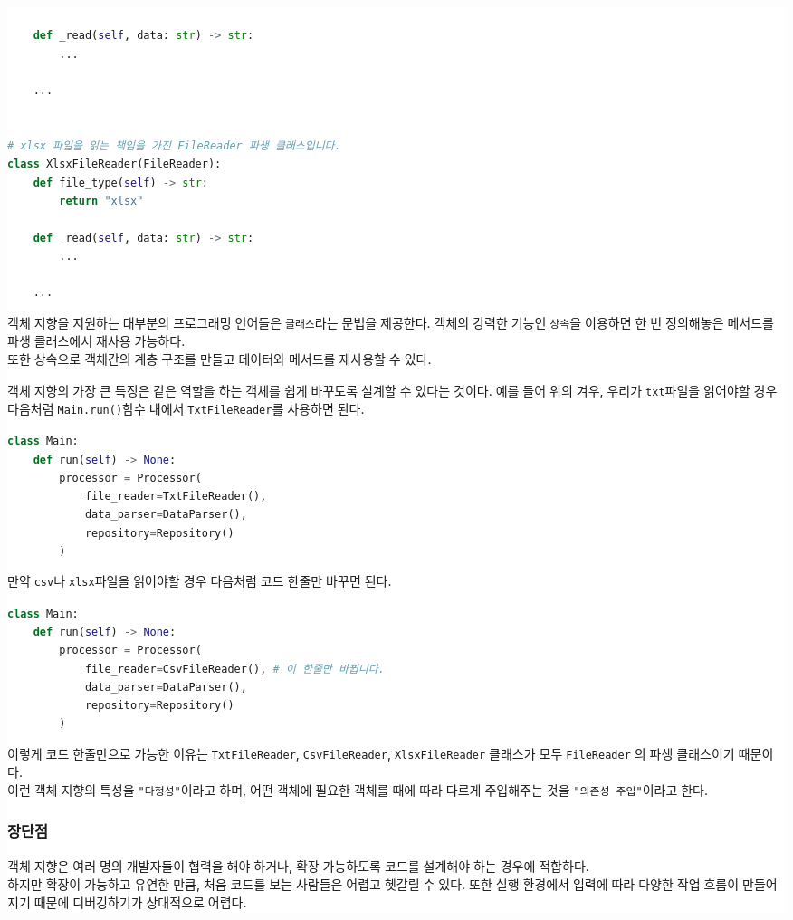 ```python

    def _read(self, data: str) -> str:
        ...
    
    ...


# xlsx 파일을 읽는 책임을 가진 FileReader 파생 클래스입니다.
class XlsxFileReader(FileReader):
    def file_type(self) -> str:
        return "xlsx"

    def _read(self, data: str) -> str:
        ...

    ...
```

객체 지향을 지원하는 대부분의 프로그래밍 언어들은 `클래스`라는 문법을 제공한다. 객체의 강력한 기능인 `상속`을 이용하면 한 번 정의해놓은 메서드를 파생 클래스에서 재사용 가능하다.  
또한 상속으로 객체간의 계층 구조를 만들고 데이터와 메서드를 재사용할 수 있다.    

객체 지향의 가장 큰 특징은 같은 역할을 하는 객체를 쉽게 바꾸도록 설계할 수 있다는 것이다.  예를 들어 위의 겨우, 우리가 `txt`파일을 읽어야할 경우 다음처럼 `Main.run()`함수 내에서 `TxtFileReader`를 사용하면 된다.  


```python
class Main:
    def run(self) -> None:
        processor = Processor(
            file_reader=TxtFileReader(),
        	data_parser=DataParser(),
            repository=Repository()
        )
```
만약 `csv`나 `xlsx`파일을 읽어야할 경우 다음처럼 코드 한줄만 바꾸면 된다.  
```python
class Main:
    def run(self) -> None:
        processor = Processor(
            file_reader=CsvFileReader(), # 이 한줄만 바뀝니다.
        	data_parser=DataParser(),  
            repository=Repository()
        )
```
이렇게 코드 한줄만으로 가능한 이유는 `TxtFileReader`, `CsvFileReader`, `XlsxFileReader` 클래스가 모두 `FileReader` 의 파생 클래스이기 때문이다.  
이런 객체 지향의 특성을 `"다형성"`이라고 하며, 어떤 객체에 필요한 객체를 때에 따라 다르게 주입해주는 것을 `"의존성 주입"`이라고 한다.

### 장단점
객체 지향은 여러 명의 개발자들이 협력을 해야 하거나, 확장 가능하도록 코드를 설계해야 하는 경우에 적합하다.  
하지만 확장이 가능하고 유연한 만큼, 처음 코드를 보는 사람들은 어렵고 헷갈릴 수 있다. 또한 실행 환경에서 입력에 따라 다양한 작업 흐름이 만들어지기 때문에 디버깅하기가 상대적으로 어렵다.   
